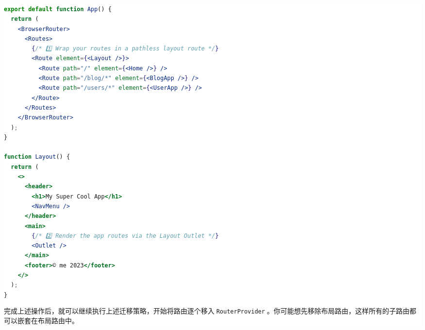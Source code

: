 ```jsx
export default function App() {
  return (
    <BrowserRouter>
      <Routes>
        {/* 1️⃣ Wrap your routes in a pathless layout route */}
        <Route element={<Layout />}>
          <Route path="/" element={<Home />} />
          <Route path="/blog/*" element={<BlogApp />} />
          <Route path="/users/*" element={<UserApp />} />
        </Route>
      </Routes>
    </BrowserRouter>
  );
}

function Layout() {
  return (
    <>
      <header>
        <h1>My Super Cool App</h1>
        <NavMenu />
      </header>
      <main>
        {/* 2️⃣ Render the app routes via the Layout Outlet */}
        <Outlet />
      </main>
      <footer>©️ me 2023</footer>
    </>
  );
}
```

完成上述操作后，就可以继续执行上述迁移策略，开始将路由逐个移入 `RouterProvider` 。你可能想先移除布局路由，这样所有的子路由都可以嵌套在布局路由中。